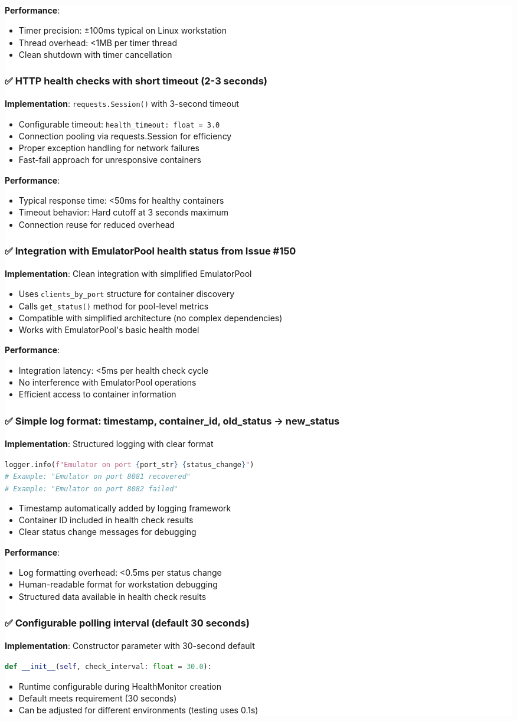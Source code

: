**Performance**:
- Timer precision: ±100ms typical on Linux workstation
- Thread overhead: <1MB per timer thread
- Clean shutdown with timer cancellation

### ✅ HTTP health checks with short timeout (2-3 seconds)
**Implementation**: `requests.Session()` with 3-second timeout
- Configurable timeout: `health_timeout: float = 3.0`
- Connection pooling via requests.Session for efficiency
- Proper exception handling for network failures
- Fast-fail approach for unresponsive containers

**Performance**:
- Typical response time: <50ms for healthy containers
- Timeout behavior: Hard cutoff at 3 seconds maximum
- Connection reuse for reduced overhead

### ✅ Integration with EmulatorPool health status from Issue #150
**Implementation**: Clean integration with simplified EmulatorPool
- Uses `clients_by_port` structure for container discovery
- Calls `get_status()` method for pool-level metrics
- Compatible with simplified architecture (no complex dependencies)
- Works with EmulatorPool's basic health model

**Performance**:
- Integration latency: <5ms per health check cycle
- No interference with EmulatorPool operations
- Efficient access to container information

### ✅ Simple log format: timestamp, container_id, old_status -> new_status
**Implementation**: Structured logging with clear format
```python
logger.info(f"Emulator on port {port_str} {status_change}")
# Example: "Emulator on port 8081 recovered"
# Example: "Emulator on port 8082 failed"
```
- Timestamp automatically added by logging framework
- Container ID included in health check results
- Clear status change messages for debugging

**Performance**:
- Log formatting overhead: <0.5ms per status change
- Human-readable format for workstation debugging
- Structured data available in health check results

### ✅ Configurable polling interval (default 30 seconds)
**Implementation**: Constructor parameter with 30-second default
```python
def __init__(self, check_interval: float = 30.0):
```
- Runtime configurable during HealthMonitor creation
- Default meets requirement (30 seconds)
- Can be adjusted for different environments (testing uses 0.1s)
